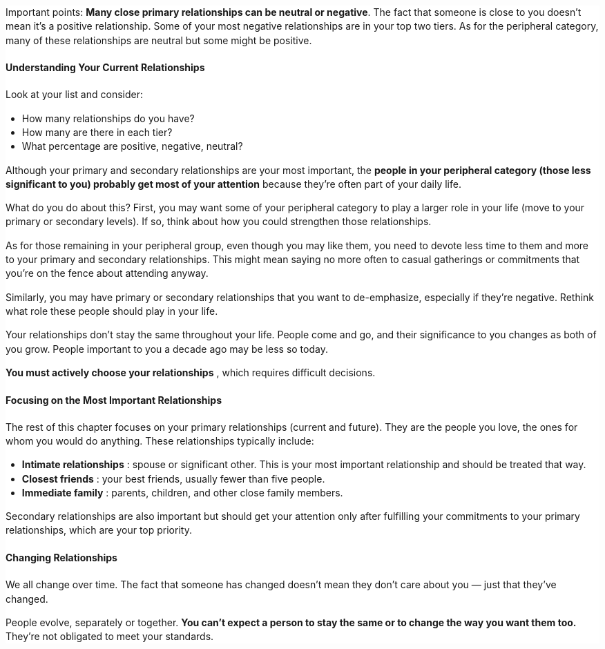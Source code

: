 

Important points: **Many close primary relationships can be neutral or negative**. The fact that someone is close to you doesn’t mean it’s a positive relationship. Some of your most negative relationships are in your top two tiers. As for the peripheral category, many of these relationships are neutral but some might be positive.

#### Understanding Your Current Relationships

Look at your list and consider:

  * How many relationships do you have?
  * How many are there in each tier?
  * What percentage are positive, negative, neutral?



Although your primary and secondary relationships are your most important, the **people in your peripheral category (those less significant to you) probably get most of your attention** because they’re often part of your daily life.

What do you do about this? First, you may want some of your peripheral category to play a larger role in your life (move to your primary or secondary levels). If so, think about how you could strengthen those relationships.

As for those remaining in your peripheral group, even though you may like them, you need to devote less time to them and more to your primary and secondary relationships. This might mean saying no more often to casual gatherings or commitments that you’re on the fence about attending anyway.

Similarly, you may have primary or secondary relationships that you want to de-emphasize, especially if they’re negative. Rethink what role these people should play in your life.

Your relationships don’t stay the same throughout your life. People come and go, and their significance to you changes as both of you grow. People important to you a decade ago may be less so today.

**You must actively choose your relationships** , which requires difficult decisions.

#### Focusing on the Most Important Relationships

The rest of this chapter focuses on your primary relationships (current and future). They are the people you love, the ones for whom you would do anything. These relationships typically include:

  * **Intimate relationships** : spouse or significant other. This is your most important relationship and should be treated that way. 
  * **Closest friends** : your best friends, usually fewer than five people.
  * **Immediate family** : parents, children, and other close family members.



Secondary relationships are also important but should get your attention only after fulfilling your commitments to your primary relationships, which are your top priority.

#### Changing Relationships

We all change over time. The fact that someone has changed doesn’t mean they don’t care about you — just that they’ve changed.

People evolve, separately or together. **You can’t expect a person to stay the same or to change the way you want them too.** They’re not obligated to meet your standards.

